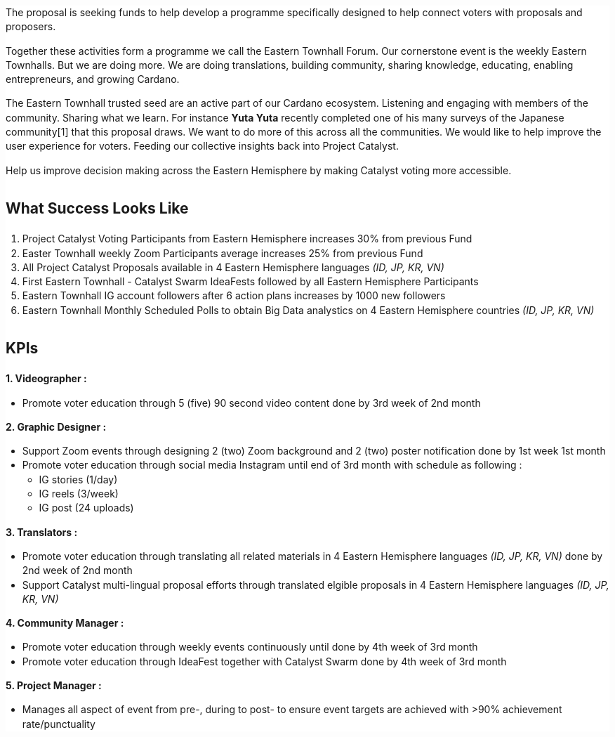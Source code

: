 The proposal is seeking funds to help develop a programme specifically designed to help connect voters with proposals and proposers.

Together these activities form a programme we call the Eastern Townhall Forum. Our cornerstone event is the weekly Eastern Townhalls. But we are doing more. We are doing translations, building community, sharing knowledge, educating, enabling entrepreneurs, and growing Cardano.

The Eastern Townhall trusted seed are an active part of our Cardano ecosystem. Listening and engaging with members of the community. Sharing what we learn. For instance **Yuta Yuta** recently completed one of his many surveys of the Japanese community[1] that this proposal draws. We want to do more of this across all the communities. We would like to help improve the user experience for voters. Feeding our collective insights back into Project Catalyst.

Help us improve decision making across the Eastern Hemisphere by making Catalyst voting more accessible.

## What Success Looks Like
1. Project Catalyst Voting Participants from Eastern Hemisphere increases 30% from previous Fund
2. Easter Townhall weekly Zoom Participants average increases 25% from previous Fund
3. All Project Catalyst Proposals available in 4 Eastern Hemisphere languages *(ID, JP, KR, VN)*
4. First Eastern Townhall - Catalyst Swarm IdeaFests followed by all Eastern Hemisphere Participants
5. Eastern Townhall IG account followers after 6 action plans increases by 1000 new followers
6. Eastern Townhall Monthly Scheduled Polls to obtain Big Data analystics on 4 Eastern Hemisphere countries *(ID, JP, KR, VN)*



## KPIs
**1. Videographer :**
* Promote voter education through 5 (five) 90 second video content done by 3rd week of 2nd month

**2. Graphic Designer :**
* Support Zoom events through designing 2 (two) Zoom background and 2 (two) poster notification done by 1st week 1st month
* Promote voter education through social media Instagram until end of 3rd month with schedule as following :
    * IG stories (1/day)
    * IG reels (3/week)
    * IG post (24 uploads)

**3. Translators :**
* Promote voter education through translating all related materials in 4 Eastern Hemisphere languages *(ID, JP, KR, VN)* done by 2nd week of 2nd month
* Support Catalyst multi-lingual proposal efforts through translated elgible proposals in 4 Eastern Hemisphere languages *(ID, JP, KR, VN)*

**4. Community Manager :**
* Promote voter education through weekly events continuously until done by 4th week of 3rd month
* Promote voter education through IdeaFest together with Catalyst Swarm done by 4th week of 3rd month

**5. Project Manager :**
* Manages all aspect of event from pre-, during to post- to ensure event targets are achieved with >90% achievement rate/punctuality
